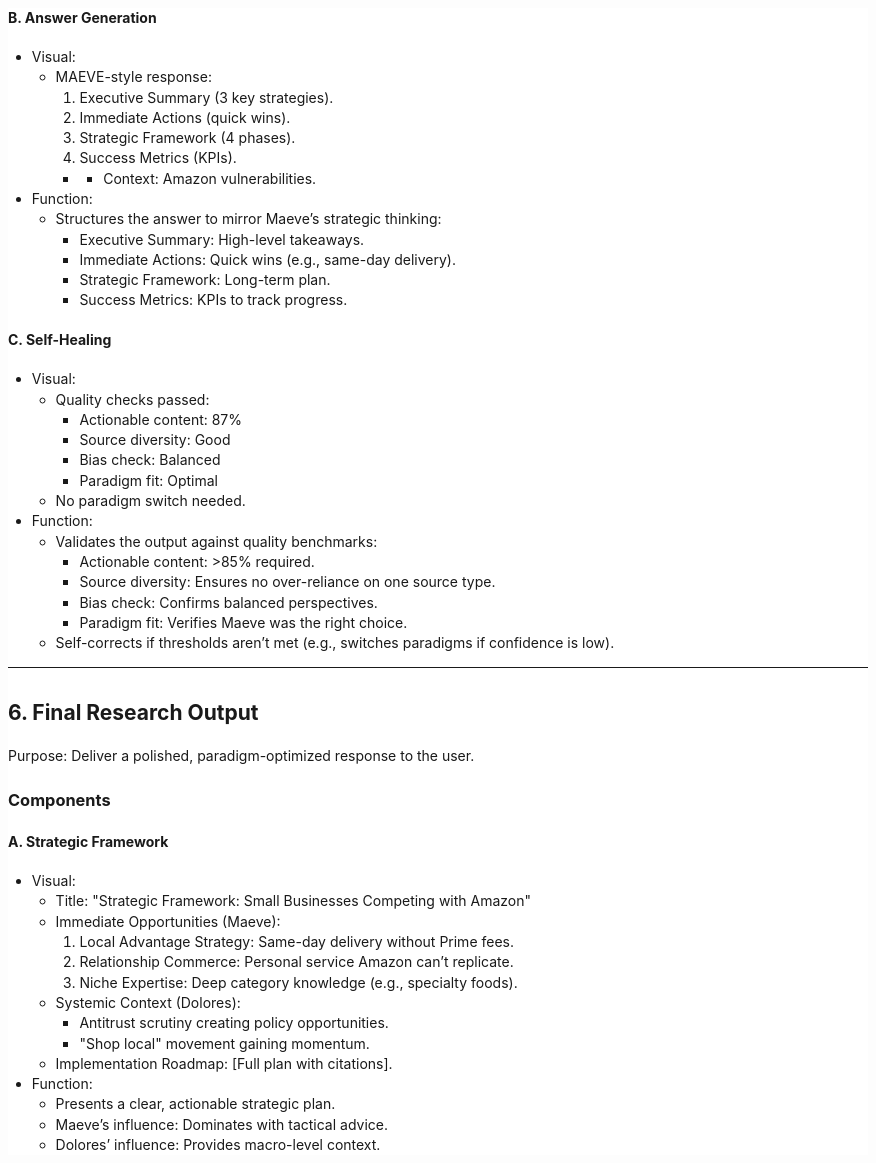 #### B. Answer Generation
- Visual:
  - MAEVE-style response:
    1. Executive Summary (3 key strategies).
    2. Immediate Actions (quick wins).
    3. Strategic Framework (4 phases).
    4. Success Metrics (KPIs).
    - + Context: Amazon vulnerabilities.
- Function:
  - Structures the answer to mirror Maeve’s strategic thinking:
    - Executive Summary: High-level takeaways.
    - Immediate Actions: Quick wins (e.g., same-day delivery).
    - Strategic Framework: Long-term plan.
    - Success Metrics: KPIs to track progress.

#### C. Self-Healing
- Visual:
  - Quality checks passed:
    - Actionable content: 87%
    - Source diversity: Good
    - Bias check: Balanced
    - Paradigm fit: Optimal
  - No paradigm switch needed.
- Function:
  - Validates the output against quality benchmarks:
    - Actionable content: >85% required.
    - Source diversity: Ensures no over-reliance on one source type.
    - Bias check: Confirms balanced perspectives.
    - Paradigm fit: Verifies Maeve was the right choice.
  - Self-corrects if thresholds aren’t met (e.g., switches paradigms if confidence is low).

---

## 6. Final Research Output
Purpose: Deliver a polished, paradigm-optimized response to the user.

### Components

#### A. Strategic Framework
- Visual:
  - Title: "Strategic Framework: Small Businesses Competing with Amazon"
  - Immediate Opportunities (Maeve):
    1. Local Advantage Strategy: Same-day delivery without Prime fees.
    2. Relationship Commerce: Personal service Amazon can’t replicate.
    3. Niche Expertise: Deep category knowledge (e.g., specialty foods).
  - Systemic Context (Dolores):
    - Antitrust scrutiny creating policy opportunities.
    - "Shop local" movement gaining momentum.
  - Implementation Roadmap: [Full plan with citations].
- Function:
  - Presents a clear, actionable strategic plan.
  - Maeve’s influence: Dominates with tactical advice.
  - Dolores’ influence: Provides macro-level context.

